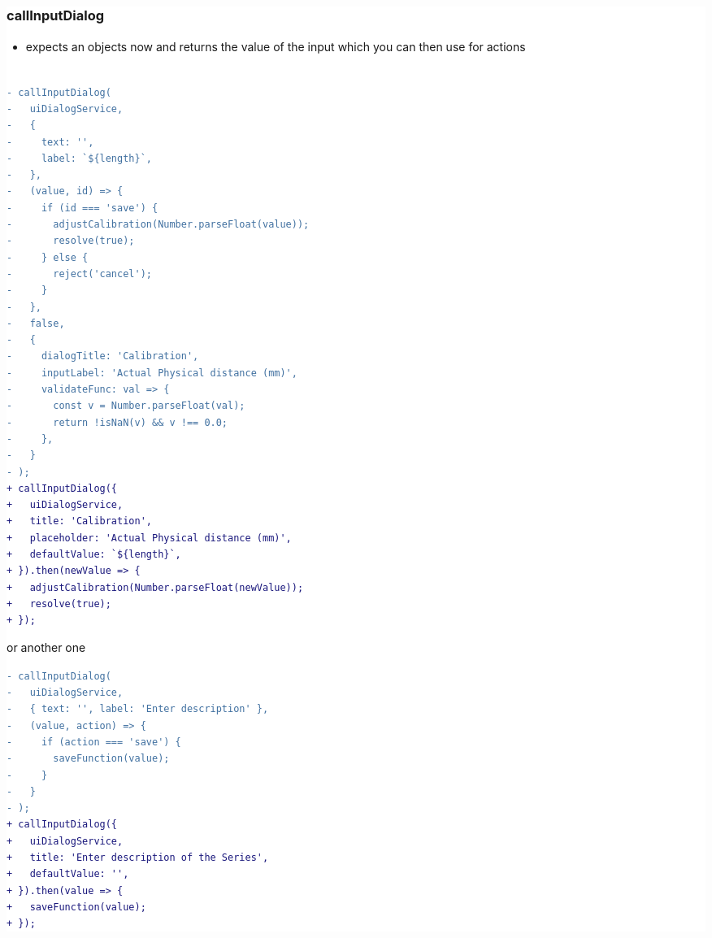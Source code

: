 ### callInputDialog

- expects an objects now and returns the value of the input which you can then use for actions


```diff

- callInputDialog(
-   uiDialogService,
-   {
-     text: '',
-     label: `${length}`,
-   },
-   (value, id) => {
-     if (id === 'save') {
-       adjustCalibration(Number.parseFloat(value));
-       resolve(true);
-     } else {
-       reject('cancel');
-     }
-   },
-   false,
-   {
-     dialogTitle: 'Calibration',
-     inputLabel: 'Actual Physical distance (mm)',
-     validateFunc: val => {
-       const v = Number.parseFloat(val);
-       return !isNaN(v) && v !== 0.0;
-     },
-   }
- );
+ callInputDialog({
+   uiDialogService,
+   title: 'Calibration',
+   placeholder: 'Actual Physical distance (mm)',
+   defaultValue: `${length}`,
+ }).then(newValue => {
+   adjustCalibration(Number.parseFloat(newValue));
+   resolve(true);
+ });
```

or another one

```diff
- callInputDialog(
-   uiDialogService,
-   { text: '', label: 'Enter description' },
-   (value, action) => {
-     if (action === 'save') {
-       saveFunction(value);
-     }
-   }
- );
+ callInputDialog({
+   uiDialogService,
+   title: 'Enter description of the Series',
+   defaultValue: '',
+ }).then(value => {
+   saveFunction(value);
+ });
```
